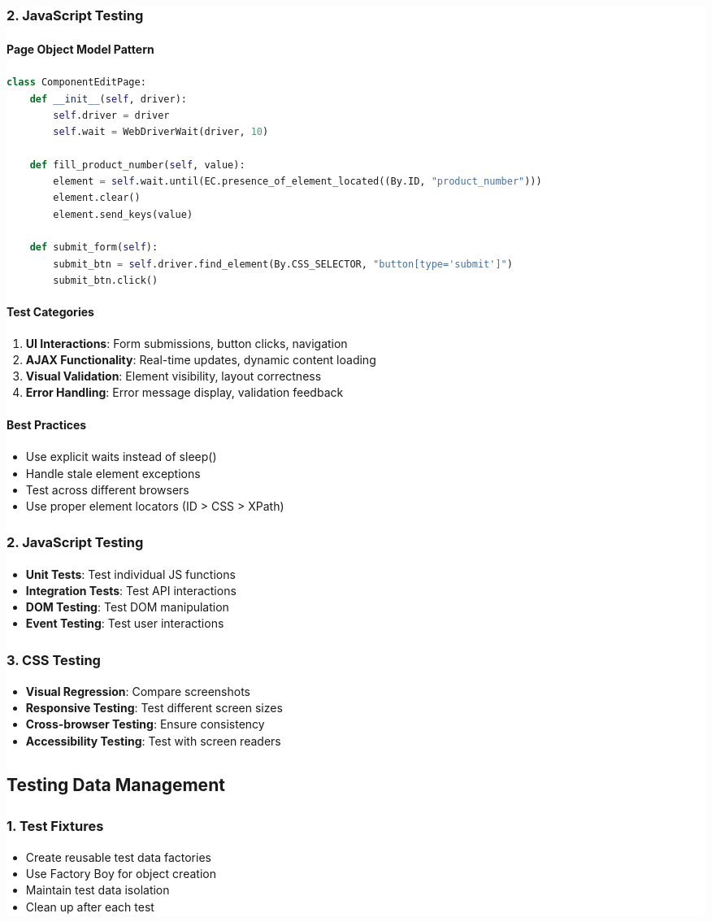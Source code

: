 ### 2. JavaScript Testing

#### Page Object Model Pattern
```python
class ComponentEditPage:
    def __init__(self, driver):
        self.driver = driver
        self.wait = WebDriverWait(driver, 10)
    
    def fill_product_number(self, value):
        element = self.wait.until(EC.presence_of_element_located((By.ID, "product_number")))
        element.clear()
        element.send_keys(value)
    
    def submit_form(self):
        submit_btn = self.driver.find_element(By.CSS_SELECTOR, "button[type='submit']")
        submit_btn.click()
```

#### Test Categories
1. **UI Interactions**: Form submissions, button clicks, navigation
2. **AJAX Functionality**: Real-time updates, dynamic content loading
3. **Visual Validation**: Element visibility, layout correctness
4. **Error Handling**: Error message display, validation feedback

#### Best Practices
- Use explicit waits instead of sleep()
- Handle stale element exceptions
- Test across different browsers
- Use proper element locators (ID > CSS > XPath)

### 2. JavaScript Testing
- **Unit Tests**: Test individual JS functions
- **Integration Tests**: Test API interactions
- **DOM Testing**: Test DOM manipulation
- **Event Testing**: Test user interactions

### 3. CSS Testing
- **Visual Regression**: Compare screenshots
- **Responsive Testing**: Test different screen sizes
- **Cross-browser Testing**: Ensure consistency
- **Accessibility Testing**: Test with screen readers

## Testing Data Management

### 1. Test Fixtures
- Create reusable test data factories
- Use Factory Boy for object creation
- Maintain test data isolation
- Clean up after each test
